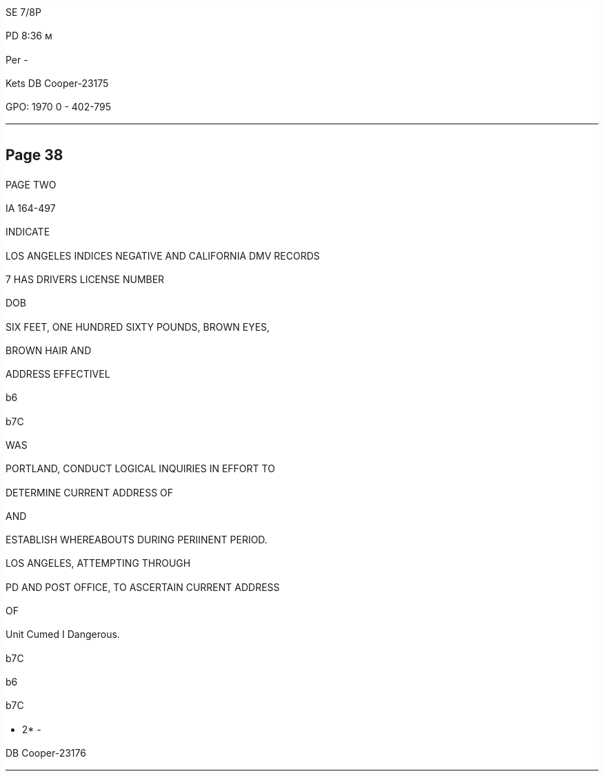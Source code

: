 SE 7/8P

PD 8:36 м

Per -

Kets DB Cooper-23175

GPO: 1970 0 - 402-795

---

## Page 38

PAGE TWO

IA 164-497

INDICATE

LOS ANGELES INDICES NEGATIVE AND CALIFORNIA DMV RECORDS

7 HAS DRIVERS LICENSE NUMBER

DOB

SIX FEET, ONE HUNDRED SIXTY POUNDS, BROWN EYES,

BROWN HAIR AND

ADDRESS EFFECTIVEL

b6

b7C

WAS

PORTLAND, CONDUCT LOGICAL INQUIRIES IN EFFORT TO

DETERMINE CURRENT ADDRESS OF

AND

ESTABLISH WHEREABOUTS DURING PERIINENT PERIOD.

LOS ANGELES, ATTEMPTING THROUGH

PD AND POST OFFICE, TO ASCERTAIN CURRENT ADDRESS

OF

Unit Cumed I Dangerous.

b7C

b6

b7C

- 2* -

DB Cooper-23176

---
